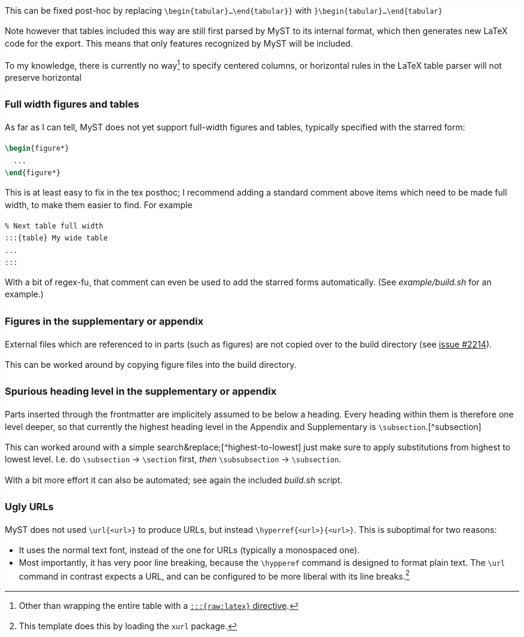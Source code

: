 This can be fixed post-hoc by replacing
`\begin{tabular}…\end{tabular}}`
with
`}\begin{tabular}…\end{tabular}`

Note however that tables included this way are still first parsed by MyST to its internal format, which then generates new LaTeX code for the export.
This means that only features recognized by MyST will be included.

To my knowledge, there is currently no way[^other-than-raw] to specify centered columns, or horizontal rules in the  LaTeX table parser will not preserve horizontal

[^other-than-raw]: Other than wrapping the entire table with a [`:::{raw:latex}` directive](https://mystmd.org/guide/creating-pdf-documents#including-content-with-specific-exports).

### Full width figures and tables

As far as I can tell, MyST does not yet support full-width figures and tables, typically specified with the starred form:
```latex
\begin{figure*}
  ...
\end{figure*}
```
This is at least easy to fix in the tex posthoc; I recommend adding a standard comment above items which need to be made full width, to make them easier to find. For example
```myst
% Next table full width
:::{table} My wide table
...
:::
```

With a bit of regex-fu, that comment can even be used to add the starred forms automatically. (See _example/build.sh_ for an example.)

### Figures in the supplementary or appendix

External files which are referenced to in parts (such as figures) are not copied over to the build directory (see [issue #2214](https://github.com/jupyter-book/mystmd/issues/2214)).

This can be worked around by copying figure files into the build directory.

### Spurious heading level in the supplementary or appendix

Parts inserted through the frontmatter are implicitely assumed to be below a heading. Every heading within them is therefore one level deeper, so that currently the highest heading level in the Appendix and Supplementary is `\subsection`.[^subsection]

This can worked around with a simple search\&replace;[^highest-to-lowest] 
just make sure to apply substitutions from highest to lowest level.
I.e. do `\subsection` → `\section` first, _then_  `\subsubsection` → `\subsection`.

With a bit more effort it can also be automated; see again the included _build.sh_ script.

### Ugly URLs

MyST does not used `\url{<url>}` to produce URLs, but instead `\hyperref{<url>}{<url>}`. This is suboptimal for two reasons:
  + It uses the normal text font, instead of the one for URLs (typically a monospaced one).
  + Most importantly, it has very poor line breaking, because the `\hypperef` command is designed to format plain text. The `\url` command in contrast expects a URL, and can be configured to be more liberal with its line breaks.[^xurl]
  

[^fonts]: There are many fonts involved in a document—serif, sans-serif, monospace, italic, math…—and they should be chosen so as to be harmonious. The template font options sets all of these at once, based on documented recommendations, so that you get the benefit of font harmonies without having to worry about them.
[^only-latin]: Font options are currently limited to latin fonts.
[^biblatex]: BibLaTeX will generally give better output, esp. regarding URLs and line breaking, but if you intend to submit the generated tex source to a journal, they will probably require BibTeX.
[^today]: Although `\date{\today}` is a common LaTeX used in templates to ensure the date indicated always accurately reflects the compilation date, arXiv [strongly discourages](https://info.arxiv.org/help/faq/today.html) use of the `\today` macro because it often recompiles documents. This is easily avoided when authoring with MyST, because the MyST builder already provides the functionality to automatically determine the date. This template makes use of that to hard-code the date in the date in the TeX source, thus getting the best of both worlds: an auto-determined date, and future-proof TeX source for uploading to the preprint server.
[^substitute]: In contrast, seeing how they come out in the final layout _is_ a substitute IMO to fussing over figure size requirements. If they come out fine, who cares that they were scaled down 5% to fit the text column?
[^sufficient]: “Sufficiently well matched” here meaning that anything more accurate would not lead to a different design decision.
[^col-width]: There are not _that_ many different options that a typical author needs, so instead of making geometry completely free, we provide a few typical sizes for the text area. Currently there one for one-column layout, based on the *arxiv* template, and two for two-column layouts: one based on the *arXiv (two column)* template and another tighter layout based on *Nature* article dimensions. More can be added as needed.
[^supp_prefix]: This option is subject to removal, if we can find a way to use the settings from `numbering` to also set how labels are displayed in captions.
[^cur]: These are not fundamental restrictions, and could be removed in future updates.
[^myst-1.6.0]: As of MyST 1.6.0
[^alt-cleveref]: Alternatively, instead of setting the `numbering` option, you could add a postprocessing step which replaces all `Figure~\ref{…}` with `\cref{…}`. Then setting  `supplementary_prefix` would suffice, since the underlying `preprint+` package already configures _cleveref_  to prefix that value to all labels pointing to the supplementary.
[^diff-html]: Again, these do seem to have an effect on HTML output, so you may still want to set them if you aim to export both to PDF and HTML.
[^unnumbered-sections]: If you want unnumbered sections, the simplest way is to define a postprocessing step which replaces `\section{` by `\section*{`. It is also possible to configure LaTeX to produce unnumbered sections—this is what *preprint+* does for sections in the supplementary—although this is more involved.
[^sentence-begin]: Typographic conventions dictate that the first word of a sentence should always be capitalized and never abbreviated.
[^shortref]: I prefer using the shorter/default forms for the most common use case, which is to produce `section %s`; this is also consistent with standard LaTeX usage. (For example, *clever*’s basic `\cref{}` command will produce something close to `section %s`, where the longer `\namecref{}` is used for name references.)
[^xurl]: This template does this by loading the `xurl` package.